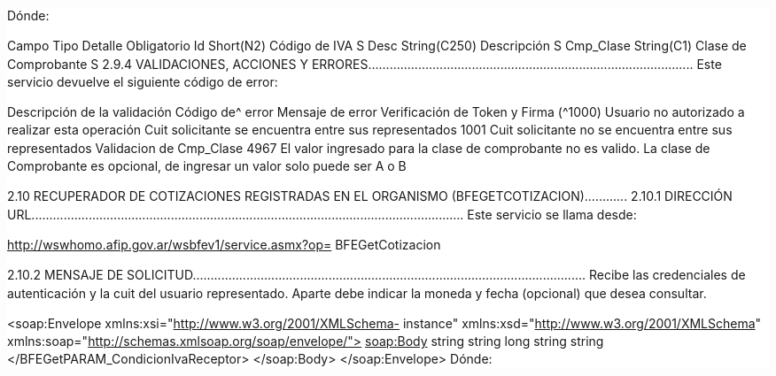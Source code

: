 Dónde:

Campo Tipo Detalle Obligatorio
Id Short(N2) Código de IVA S
Desc String(C250) Descripción S
Cmp_Clase String(C1) Clase de Comprobante S
2.9.4 VALIDACIONES, ACCIONES Y ERRORES...........................................................................................
Este servicio devuelve el siguiente código de error:

Descripción de la validación Código de^
error
Mensaje de error
Verificación de Token y Firma (^1000) Usuario no autorizado a realizar esta
operación
Cuit solicitante se encuentra entre sus
representados
1001 Cuit solicitante no se encuentra entre sus
representados
Validacion de Cmp_Clase 4967 El valor ingresado para la clase de
comprobante no es valido. La clase de
Comprobante es opcional, de ingresar un
valor solo puede ser A o B

2.10 RECUPERADOR DE COTIZACIONES REGISTRADAS EN EL ORGANISMO (BFEGETCOTIZACION)............
2.10.1 DIRECCIÓN URL.........................................................................................................................
Este servicio se llama desde:

http://wswhomo.afip.gov.ar/wsbfev1/service.asmx?op= BFEGetCotizacion

2.10.2 MENSAJE DE SOLICITUD..............................................................................................................
Recibe las credenciales de autenticación y la cuit del usuario representado. Aparte debe
indicar la moneda y fecha (opcional) que desea consultar.

<?xml version="1.0" encoding="utf-8"?>
<soap:Envelope xmlns:xsi="http://www.w3.org/2001/XMLSchema-
instance" xmlns:xsd="http://www.w3.org/2001/XMLSchema"
xmlns:soap="http://schemas.xmlsoap.org/soap/envelope/">
<soap:Body>
<BFEGetCotizacion xmlns="http://ar.gov.afip.dif.bfev1/">
<Auth>
<Token> string </Token>
<Sign> string </Sign>
<Cuit> long </Cuit>
</Auth>
<MonId> string <MonId>
<FchCotiz> string </FchCotiz>
</BFEGetPARAM_CondicionIvaReceptor>
</soap:Body>
</soap:Envelope>
Dónde:
